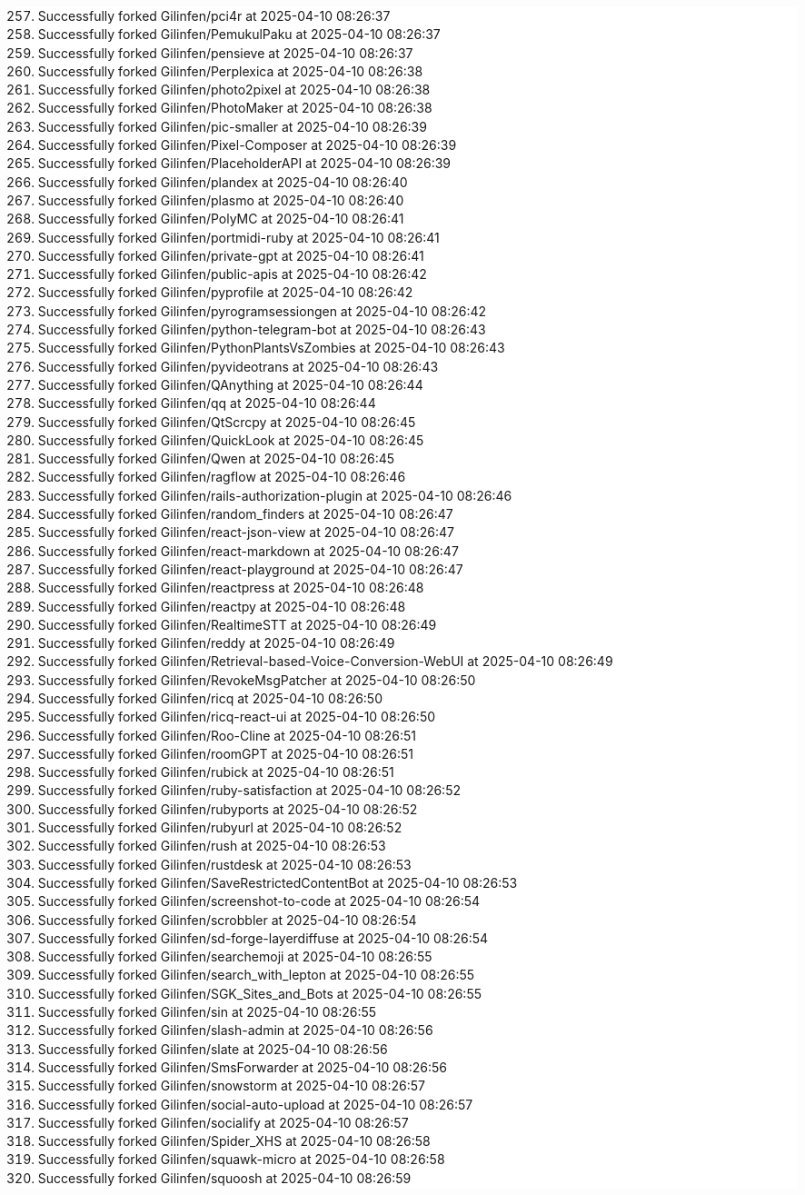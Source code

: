 257. Successfully forked Gilinfen/pci4r at 2025-04-10 08:26:37
258. Successfully forked Gilinfen/PemukulPaku at 2025-04-10 08:26:37
259. Successfully forked Gilinfen/pensieve at 2025-04-10 08:26:37
260. Successfully forked Gilinfen/Perplexica at 2025-04-10 08:26:38
261. Successfully forked Gilinfen/photo2pixel at 2025-04-10 08:26:38
262. Successfully forked Gilinfen/PhotoMaker at 2025-04-10 08:26:38
263. Successfully forked Gilinfen/pic-smaller at 2025-04-10 08:26:39
264. Successfully forked Gilinfen/Pixel-Composer at 2025-04-10 08:26:39
265. Successfully forked Gilinfen/PlaceholderAPI at 2025-04-10 08:26:39
266. Successfully forked Gilinfen/plandex at 2025-04-10 08:26:40
267. Successfully forked Gilinfen/plasmo at 2025-04-10 08:26:40
268. Successfully forked Gilinfen/PolyMC at 2025-04-10 08:26:41
269. Successfully forked Gilinfen/portmidi-ruby at 2025-04-10 08:26:41
270. Successfully forked Gilinfen/private-gpt at 2025-04-10 08:26:41
271. Successfully forked Gilinfen/public-apis at 2025-04-10 08:26:42
272. Successfully forked Gilinfen/pyprofile at 2025-04-10 08:26:42
273. Successfully forked Gilinfen/pyrogramsessiongen at 2025-04-10 08:26:42
274. Successfully forked Gilinfen/python-telegram-bot at 2025-04-10 08:26:43
275. Successfully forked Gilinfen/PythonPlantsVsZombies at 2025-04-10 08:26:43
276. Successfully forked Gilinfen/pyvideotrans at 2025-04-10 08:26:43
277. Successfully forked Gilinfen/QAnything at 2025-04-10 08:26:44
278. Successfully forked Gilinfen/qq at 2025-04-10 08:26:44
279. Successfully forked Gilinfen/QtScrcpy at 2025-04-10 08:26:45
280. Successfully forked Gilinfen/QuickLook at 2025-04-10 08:26:45
281. Successfully forked Gilinfen/Qwen at 2025-04-10 08:26:45
282. Successfully forked Gilinfen/ragflow at 2025-04-10 08:26:46
283. Successfully forked Gilinfen/rails-authorization-plugin at 2025-04-10 08:26:46
284. Successfully forked Gilinfen/random_finders at 2025-04-10 08:26:47
285. Successfully forked Gilinfen/react-json-view at 2025-04-10 08:26:47
286. Successfully forked Gilinfen/react-markdown at 2025-04-10 08:26:47
287. Successfully forked Gilinfen/react-playground at 2025-04-10 08:26:47
288. Successfully forked Gilinfen/reactpress at 2025-04-10 08:26:48
289. Successfully forked Gilinfen/reactpy at 2025-04-10 08:26:48
290. Successfully forked Gilinfen/RealtimeSTT at 2025-04-10 08:26:49
291. Successfully forked Gilinfen/reddy at 2025-04-10 08:26:49
292. Successfully forked Gilinfen/Retrieval-based-Voice-Conversion-WebUI at 2025-04-10 08:26:49
293. Successfully forked Gilinfen/RevokeMsgPatcher at 2025-04-10 08:26:50
294. Successfully forked Gilinfen/ricq at 2025-04-10 08:26:50
295. Successfully forked Gilinfen/ricq-react-ui at 2025-04-10 08:26:50
296. Successfully forked Gilinfen/Roo-Cline at 2025-04-10 08:26:51
297. Successfully forked Gilinfen/roomGPT at 2025-04-10 08:26:51
298. Successfully forked Gilinfen/rubick at 2025-04-10 08:26:51
299. Successfully forked Gilinfen/ruby-satisfaction at 2025-04-10 08:26:52
300. Successfully forked Gilinfen/rubyports at 2025-04-10 08:26:52
301. Successfully forked Gilinfen/rubyurl at 2025-04-10 08:26:52
302. Successfully forked Gilinfen/rush at 2025-04-10 08:26:53
303. Successfully forked Gilinfen/rustdesk at 2025-04-10 08:26:53
304. Successfully forked Gilinfen/SaveRestrictedContentBot at 2025-04-10 08:26:53
305. Successfully forked Gilinfen/screenshot-to-code at 2025-04-10 08:26:54
306. Successfully forked Gilinfen/scrobbler at 2025-04-10 08:26:54
307. Successfully forked Gilinfen/sd-forge-layerdiffuse at 2025-04-10 08:26:54
308. Successfully forked Gilinfen/searchemoji at 2025-04-10 08:26:55
309. Successfully forked Gilinfen/search_with_lepton at 2025-04-10 08:26:55
310. Successfully forked Gilinfen/SGK_Sites_and_Bots at 2025-04-10 08:26:55
311. Successfully forked Gilinfen/sin at 2025-04-10 08:26:55
312. Successfully forked Gilinfen/slash-admin at 2025-04-10 08:26:56
313. Successfully forked Gilinfen/slate at 2025-04-10 08:26:56
314. Successfully forked Gilinfen/SmsForwarder at 2025-04-10 08:26:56
315. Successfully forked Gilinfen/snowstorm at 2025-04-10 08:26:57
316. Successfully forked Gilinfen/social-auto-upload at 2025-04-10 08:26:57
317. Successfully forked Gilinfen/socialify at 2025-04-10 08:26:57
318. Successfully forked Gilinfen/Spider_XHS at 2025-04-10 08:26:58
319. Successfully forked Gilinfen/squawk-micro at 2025-04-10 08:26:58
320. Successfully forked Gilinfen/squoosh at 2025-04-10 08:26:59